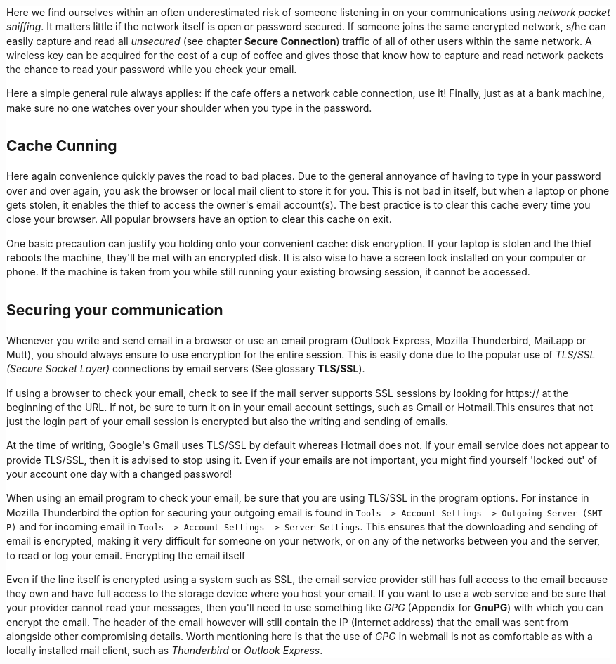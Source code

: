 Here we find ourselves within an often underestimated risk of someone listening in on your communications using *network packet sniffing*. It matters little if the network itself is open or password secured.  If someone joins the same encrypted network, s/he can easily capture and read all *unsecured* (see chapter **Secure Connection**) traffic of all of other users within the same network. A wireless key can be acquired for the cost of a cup of coffee and gives those that know how to capture and read network packets the chance to read your password while you check your email.

Here a simple general rule always applies: if the cafe offers a network cable connection, use it! Finally, just as at a bank machine, make sure no one watches over your shoulder when you type in the password.

Cache Cunning
-------------

Here again convenience quickly paves the road to bad places. Due to the general annoyance of having to type in your password over and over again, you ask the browser or local mail client to store it for you. This is not bad in itself, but when a laptop or phone gets stolen, it enables the thief to access the owner's email account(s). The best practice is to clear this cache every time you close your browser. All popular browsers have an option to clear this cache on exit. 

One basic precaution can justify you holding onto your convenient cache: disk encryption. If your laptop is stolen and the thief reboots the machine, they'll be met with an encrypted disk. It is also wise to have a screen lock installed on your computer or phone. If the machine is taken from you while still running your existing browsing session, it cannot be accessed.

Securing your communication
---------------------------

Whenever you write and send email in a browser or use an email program (Outlook Express, Mozilla Thunderbird, Mail.app or Mutt), you should always ensure to use encryption for the entire session. This is easily done due to the popular use of *TLS/SSL (Secure Socket Layer)* connections by email servers (See glossary **TLS/SSL**).

If using a browser to check your email, check to see if the mail server supports SSL sessions by looking for https:// at the beginning of the URL. If not, be sure to turn it on in your email account settings, such as Gmail or Hotmail.This ensures that not just the login part of your email session is encrypted but also the writing and sending of emails.

At the time of writing, Google's Gmail uses TLS/SSL by default whereas Hotmail does not. If your email service does not appear to provide TLS/SSL, then it is advised to stop using it. Even if your emails are not important, you might find yourself 'locked out' of your account one day with a changed password!

When using an email program to check your email, be sure that you are using TLS/SSL in the program options. For instance in Mozilla Thunderbird the option for securing your outgoing email is found in `Tools -> Account Settings -> Outgoing Server (SMTP)` and for incoming email in `Tools -> Account Settings -> Server Settings`. This ensures that the downloading and sending of email is encrypted, making it very difficult for someone on your network, or on any of the networks between you and the server, to read or log your email.
Encrypting the email itself

Even if the line itself is encrypted using a system such as SSL, the email service provider still has full access to the email because they own and have full access to the storage device where you host your email. If you want to use a web service and be sure that your provider cannot read your messages, then you'll need to use something like *GPG* (Appendix for **GnuPG**) with which you can encrypt the email. The header of the email however will still contain the IP (Internet address) that the email was sent from alongside other compromising details. Worth mentioning here is that the use of *GPG* in webmail is not as comfortable as with a locally installed mail client, such as *Thunderbird* or *Outlook Express*.
